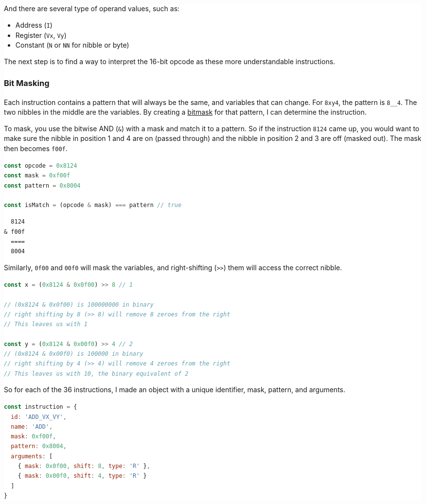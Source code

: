And there are several type of operand values, such as:

- Address (`I`)
- Register (`Vx`, `Vy`)
- Constant (`N` or `NN` for nibble or byte)

The next step is to find a way to interpret the 16-bit opcode as these more understandable instructions.

### Bit Masking

Each instruction contains a pattern that will always be the same, and variables that can change. For `8xy4`, the pattern is `8__4`. The two nibbles in the middle are the variables. By creating a [bitmask](<https://en.wikipedia.org/wiki/Mask_(computing)>) for that pattern, I can determine the instruction.

To mask, you use the bitwise AND (`&`) with a mask and match it to a pattern. So if the instruction `8124` came up, you would want to make sure the nibble in position 1 and 4 are on (passed through) and the nibble in position 2 and 3 are off (masked out). The mask then becomes `f00f`.

```js
const opcode = 0x8124
const mask = 0xf00f
const pattern = 0x8004

const isMatch = (opcode & mask) === pattern // true
```

```
  8124
& f00f
  ====
  8004
```

Similarly, `0f00` and `00f0` will mask the variables, and right-shifting (`>>`) them will access the correct nibble.

```js
const x = (0x8124 & 0x0f00) >> 8 // 1

// (0x8124 & 0x0f00) is 100000000 in binary
// right shifting by 8 (>> 8) will remove 8 zeroes from the right
// This leaves us with 1

const y = (0x8124 & 0x00f0) >> 4 // 2
// (0x8124 & 0x00f0) is 100000 in binary
// right shifting by 4 (>> 4) will remove 4 zeroes from the right
// This leaves us with 10, the binary equivalent of 2
```

So for each of the 36 instructions, I made an object with a unique identifier, mask, pattern, and arguments.

```js
const instruction = {
  id: 'ADD_VX_VY',
  name: 'ADD',
  mask: 0xf00f,
  pattern: 0x8004,
  arguments: [
    { mask: 0x0f00, shift: 8, type: 'R' },
    { mask: 0x00f0, shift: 4, type: 'R' }
  ]
}
```

